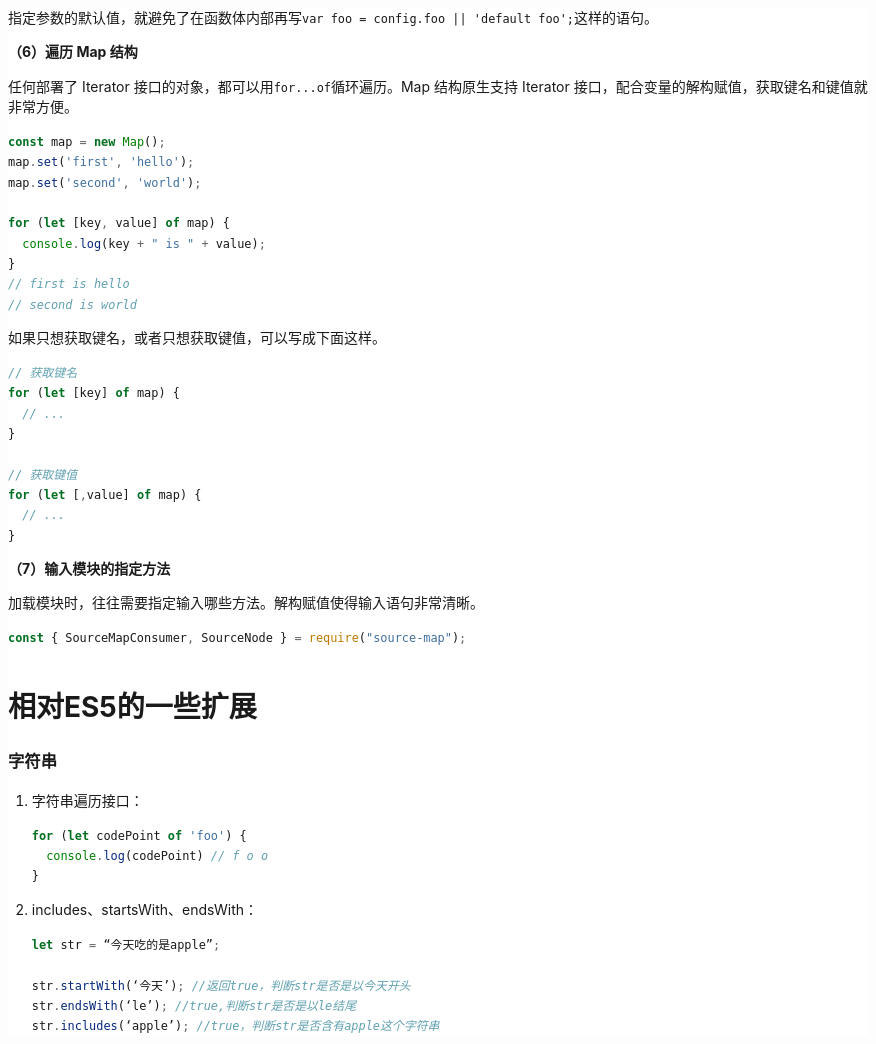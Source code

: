 指定参数的默认值，就避免了在函数体内部再写`var foo = config.foo || 'default foo';`这样的语句。

**（6）遍历 Map 结构**

任何部署了 Iterator 接口的对象，都可以用`for...of`循环遍历。Map 结构原生支持 Iterator 接口，配合变量的解构赋值，获取键名和键值就非常方便。

```js
const map = new Map();
map.set('first', 'hello');
map.set('second', 'world');

for (let [key, value] of map) {
  console.log(key + " is " + value);
}
// first is hello
// second is world
```

如果只想获取键名，或者只想获取键值，可以写成下面这样。

```js
// 获取键名
for (let [key] of map) {
  // ...
}

// 获取键值
for (let [,value] of map) {
  // ...
}
```

**（7）输入模块的指定方法**

加载模块时，往往需要指定输入哪些方法。解构赋值使得输入语句非常清晰。

```js
const { SourceMapConsumer, SourceNode } = require("source-map");
```



# 相对ES5的一些扩展

### 字符串

1. 字符串遍历接口：

   ```js
   for (let codePoint of 'foo') {
     console.log(codePoint) // f o o
   }
   ```

2. includes、startsWith、endsWith：

   ```js
   let str = “今天吃的是apple”;
   
   str.startWith(‘今天’); //返回true，判断str是否是以今天开头
   str.endsWith(‘le’); //true,判断str是否是以le结尾
   str.includes(‘apple’); //true，判断str是否含有apple这个字符串
   ```
